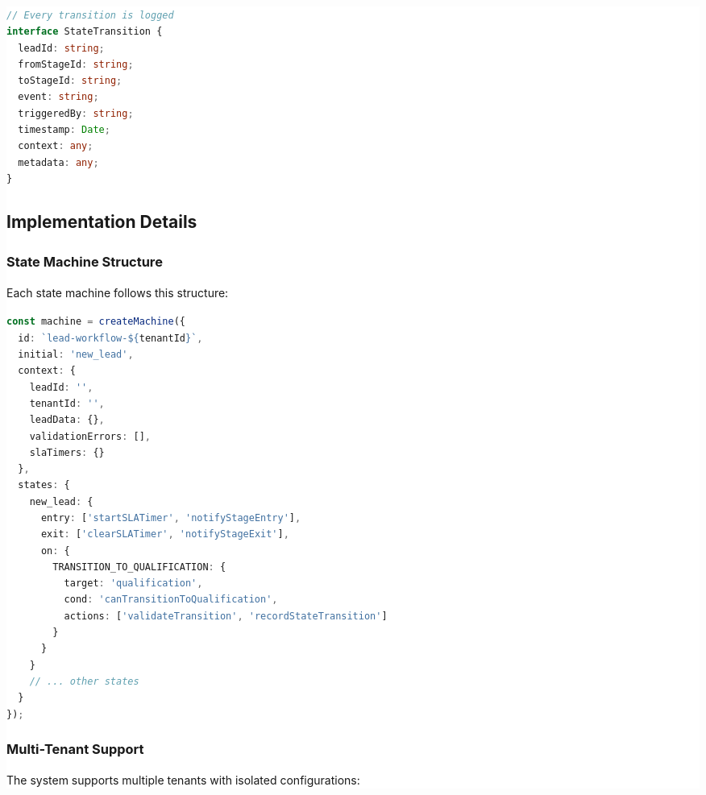 ```typescript
// Every transition is logged
interface StateTransition {
  leadId: string;
  fromStageId: string;
  toStageId: string;
  event: string;
  triggeredBy: string;
  timestamp: Date;
  context: any;
  metadata: any;
}
```

## Implementation Details

### State Machine Structure

Each state machine follows this structure:

```typescript
const machine = createMachine({
  id: `lead-workflow-${tenantId}`,
  initial: 'new_lead',
  context: {
    leadId: '',
    tenantId: '',
    leadData: {},
    validationErrors: [],
    slaTimers: {}
  },
  states: {
    new_lead: {
      entry: ['startSLATimer', 'notifyStageEntry'],
      exit: ['clearSLATimer', 'notifyStageExit'],
      on: {
        TRANSITION_TO_QUALIFICATION: {
          target: 'qualification',
          cond: 'canTransitionToQualification',
          actions: ['validateTransition', 'recordStateTransition']
        }
      }
    }
    // ... other states
  }
});
```

### Multi-Tenant Support

The system supports multiple tenants with isolated configurations:

